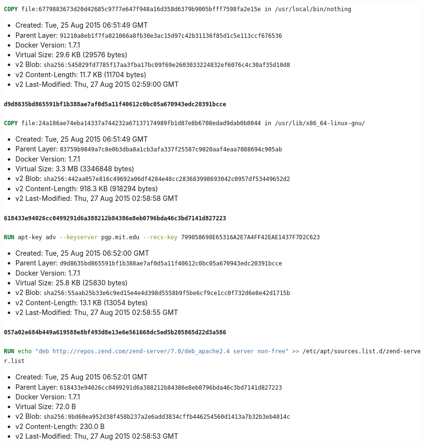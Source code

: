 ```dockerfile
COPY file:6779883673d20d42685c9777e647f948a16d358d6379b9005bfff7598fa2e15e in /usr/local/bin/nothing
```

-	Created: Tue, 25 Aug 2015 06:51:49 GMT
-	Parent Layer: `91210a8eb1f7fa821066a8fb30e3ac15d97c42b31136f85d1c5e113ccf676536`
-	Docker Version: 1.7.1
-	Virtual Size: 29.6 KB (29576 bytes)
-	v2 Blob: `sha256:545029fd7785f17aa3fba17bc09f69e2603033224832ef6076c4c30af35d10d8`
-	v2 Content-Length: 11.7 KB (11704 bytes)
-	v2 Last-Modified: Thu, 27 Aug 2015 02:59:00 GMT

#### `d9d8635bd865591bf1b388ae7af0d5a11f40612c0bc05a670943edc20391bcce`

```dockerfile
COPY file:24a186ae74eba14337a744232a67137174989fb1d87e8b6708edad9dab0b8044 in /usr/lib/x86_64-linux-gnu/
```

-	Created: Tue, 25 Aug 2015 06:51:49 GMT
-	Parent Layer: `83759b9849a7c8e0b3dba8a1cb3afa337f25587c9020aaf4eaa7088694c905ab`
-	Docker Version: 1.7.1
-	Virtual Size: 3.3 MB (3346848 bytes)
-	v2 Blob: `sha256:442aa057e816c49692a06df4284e48cc283683998693042c0957df53449652d2`
-	v2 Content-Length: 918.3 KB (918294 bytes)
-	v2 Last-Modified: Thu, 27 Aug 2015 02:58:58 GMT

#### `618433e94026cc0499291d6a388212b84386e8eb0796bda46c3bd7141d827223`

```dockerfile
RUN apt-key adv --keyserver pgp.mit.edu --recv-key 799058698E65316A2E7A4FF42EAE1437F7D2C623
```

-	Created: Tue, 25 Aug 2015 06:52:00 GMT
-	Parent Layer: `d9d8635bd865591bf1b388ae7af0d5a11f40612c0bc05a670943edc20391bcce`
-	Docker Version: 1.7.1
-	Virtual Size: 25.8 KB (25830 bytes)
-	v2 Blob: `sha256:55aab25b33e6c9ed15e4e4d398d5558b9f5be6cf9ce1cc0f732d6e8e42d1715b`
-	v2 Content-Length: 13.1 KB (13054 bytes)
-	v2 Last-Modified: Thu, 27 Aug 2015 02:58:55 GMT

#### `057a02e684b449a619588e8bf493d8e13e6e561668dc5ed5b205865d22d3a586`

```dockerfile
RUN echo "deb http://repos.zend.com/zend-server/7.0/deb_apache2.4 server non-free" >> /etc/apt/sources.list.d/zend-server.list
```

-	Created: Tue, 25 Aug 2015 06:52:01 GMT
-	Parent Layer: `618433e94026cc0499291d6a388212b84386e8eb0796bda46c3bd7141d827223`
-	Docker Version: 1.7.1
-	Virtual Size: 72.0 B
-	v2 Blob: `sha256:9bd60ea952d38f458b237a2e6add3834cffb446254560d1413a7b32b3eb4014c`
-	v2 Content-Length: 230.0 B
-	v2 Last-Modified: Thu, 27 Aug 2015 02:58:53 GMT
